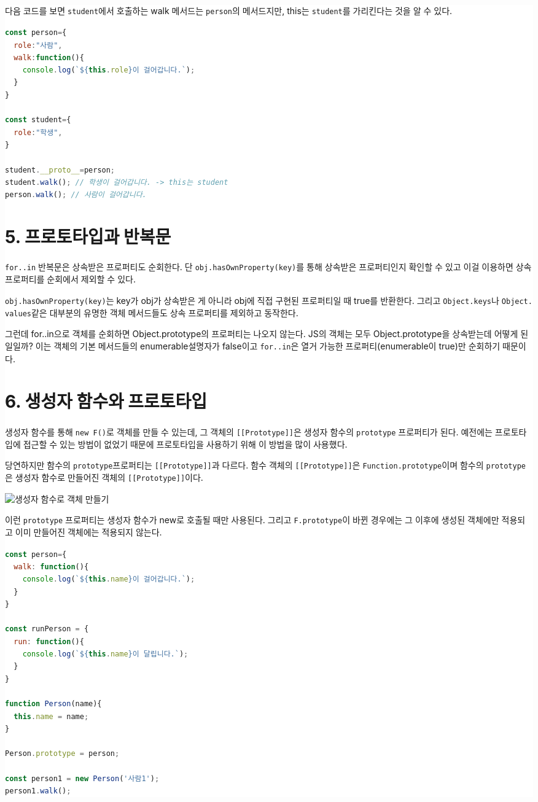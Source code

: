 다음 코드를 보면 `student`에서 호출하는 walk 메서드는 `person`의 메서드지만, this는 `student`를 가리킨다는 것을 알 수 있다.

```js
const person={
  role:"사람",
  walk:function(){
    console.log(`${this.role}이 걸어갑니다.`);
  }
}

const student={
  role:"학생",
}

student.__proto__=person;
student.walk(); // 학생이 걸어갑니다. -> this는 student
person.walk(); // 사람이 걸어갑니다.
```

# 5. 프로토타입과 반복문

`for..in` 반복문은 상속받은 프로퍼티도 순회한다. 단 `obj.hasOwnProperty(key)`를 통해 상속받은 프로퍼티인지 확인할 수 있고 이걸 이용하면 상속 프로퍼티를 순회에서 제외할 수 있다.

`obj.hasOwnProperty(key)`는 key가 obj가 상속받은 게 아니라 obj에 직접 구현된 프로퍼티일 때 true를 반환한다. 그리고 `Object.keys`나 `Object.values`같은 대부분의 유명한 객체 메서드들도 상속 프로퍼티를 제외하고 동작한다.

그런데 for..in으로 객체를 순회하면 Object.prototype의 프로퍼티는 나오지 않는다. JS의 객체는 모두 Object.prototype을 상속받는데 어떻게 된 일일까? 이는 객체의 기본 메서드들의 enumerable설명자가 false이고 `for..in`은 열거 가능한 프로퍼티(enumerable이 true)만 순회하기 때문이다.

# 6. 생성자 함수와 프로토타입

생성자 함수를 통해 `new F()`로 객체를 만들 수 있는데, 그 객체의 `[[Prototype]]`은 생성자 함수의 `prototype` 프로퍼티가 된다. 예전에는 프로토타입에 접근할 수 있는 방법이 없었기 때문에 프로토타입을 사용하기 위해 이 방법을 많이 사용했다. 

당연하지만 함수의 `prototype`프로퍼티는 `[[Prototype]]`과 다르다. 함수 객체의 `[[Prototype]]`은 `Function.prototype`이며 함수의 `prototype`은 생성자 함수로 만들어진 객체의 `[[Prototype]]`이다. 

![생성자 함수로 객체 만들기](./constructor-function.png)

이런 `prototype` 프로퍼티는 생성자 함수가 new로 호출될 때만 사용된다. 그리고 `F.prototype`이 바뀐 경우에는 그 이후에 생성된 객체에만 적용되고 이미 만들어진 객체에는 적용되지 않는다. 

```js
const person={
  walk: function(){
    console.log(`${this.name}이 걸어갑니다.`);
  }
}

const runPerson = {
  run: function(){
    console.log(`${this.name}이 달립니다.`);
  }
}

function Person(name){
  this.name = name;
}

Person.prototype = person;

const person1 = new Person('사람1');
person1.walk();

```